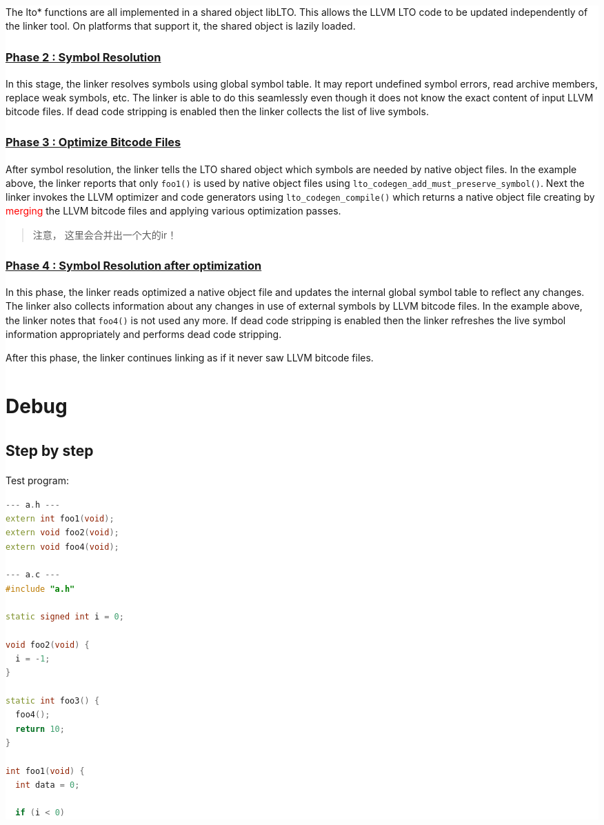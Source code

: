 The lto* functions are all implemented in a shared object libLTO. This allows the LLVM LTO code to be updated independently of the linker tool. On platforms that support it, the shared object is lazily loaded.

### [Phase 2 : Symbol Resolution](https://llvm.org/docs/LinkTimeOptimization.html#id8)

In this stage, the linker resolves symbols using global symbol table. It may report undefined symbol errors, read archive members, replace weak symbols, etc. The linker is able to do this seamlessly even though it does not know the exact content of input LLVM bitcode files. If dead code stripping is enabled then the linker collects the list of live symbols.

### [Phase 3 : Optimize Bitcode Files](https://llvm.org/docs/LinkTimeOptimization.html#id9)

After symbol resolution, the linker tells the LTO shared object which symbols are needed by native object files. In the example above, the linker reports that only `foo1()` is used by native object files using `lto_codegen_add_must_preserve_symbol()`. Next the linker invokes the LLVM optimizer and code generators using `lto_codegen_compile()` which returns a native object file creating by <font color="red">merging</font> the LLVM bitcode files and applying various optimization passes.

> 注意， 这里会合并出一个大的ir！

### [Phase 4 : Symbol Resolution after optimization](https://llvm.org/docs/LinkTimeOptimization.html#id10)

In this phase, the linker reads optimized a native object file and updates the internal global symbol table to reflect any changes. The linker also collects information about any changes in use of external symbols by LLVM bitcode files. In the example above, the linker notes that `foo4()` is not used any more. If dead code stripping is enabled then the linker refreshes the live symbol information appropriately and performs dead code stripping.

After this phase, the linker continues linking as if it never saw LLVM bitcode files.

# Debug

## Step by step

Test program:

```c++
--- a.h ---
extern int foo1(void);
extern void foo2(void);
extern void foo4(void);

--- a.c ---
#include "a.h"

static signed int i = 0;

void foo2(void) {
  i = -1;
}

static int foo3() {
  foo4();
  return 10;
}

int foo1(void) {
  int data = 0;

  if (i < 0)
```